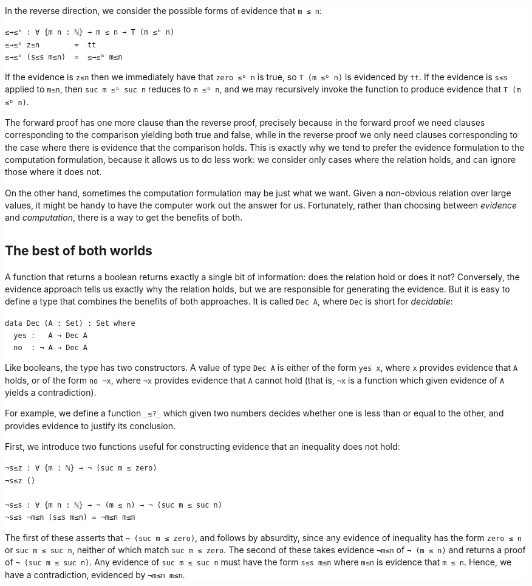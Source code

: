 In the reverse direction, we consider the possible forms of evidence
that `m ≤ n`:
```
≤→≤ᵇ : ∀ {m n : ℕ} → m ≤ n → T (m ≤ᵇ n)
≤→≤ᵇ z≤n        =  tt
≤→≤ᵇ (s≤s m≤n)  =  ≤→≤ᵇ m≤n
```
If the evidence is `z≤n` then we immediately have that `zero ≤ᵇ n` is
true, so `T (m ≤ᵇ n)` is evidenced by `tt`. If the evidence is `s≤s`
applied to `m≤n`, then `suc m ≤ᵇ suc n` reduces to `m ≤ᵇ n`, and we
may recursively invoke the function to produce evidence that `T (m ≤ᵇ n)`.

The forward proof has one more clause than the reverse proof,
precisely because in the forward proof we need clauses corresponding to
the comparison yielding both true and false, while in the reverse proof
we only need clauses corresponding to the case where there is evidence
that the comparison holds.  This is exactly why we tend to prefer the
evidence formulation to the computation formulation, because it allows
us to do less work: we consider only cases where the relation holds,
and can ignore those where it does not.

On the other hand, sometimes the computation formulation may be just what
we want.  Given a non-obvious relation over large values, it might be
handy to have the computer work out the answer for us.  Fortunately,
rather than choosing between _evidence_ and _computation_,
there is a way to get the benefits of both.

## The best of both worlds

A function that returns a boolean returns exactly a single bit of information:
does the relation hold or does it not? Conversely, the evidence approach tells
us exactly why the relation holds, but we are responsible for generating the
evidence.  But it is easy to define a type that combines the benefits of
both approaches.  It is called `Dec A`, where `Dec` is short for _decidable_:
```
data Dec (A : Set) : Set where
  yes :   A → Dec A
  no  : ¬ A → Dec A
```
Like booleans, the type has two constructors.  A value of type `Dec A`
is either of the form `yes x`, where `x` provides evidence that `A` holds,
or of the form `no ¬x`, where `¬x` provides evidence that `A` cannot hold
(that is, `¬x` is a function which given evidence of `A` yields a contradiction).

For example, we define a function `_≤?_` which given two numbers decides whether one
is less than or equal to the other, and provides evidence to justify its conclusion.

First, we introduce two functions useful for constructing evidence that
an inequality does not hold:
```
¬s≤z : ∀ {m : ℕ} → ¬ (suc m ≤ zero)
¬s≤z ()

¬s≤s : ∀ {m n : ℕ} → ¬ (m ≤ n) → ¬ (suc m ≤ suc n)
¬s≤s ¬m≤n (s≤s m≤n) = ¬m≤n m≤n
```
The first of these asserts that `¬ (suc m ≤ zero)`, and follows by
absurdity, since any evidence of inequality has the form `zero ≤ n`
or `suc m ≤ suc n`, neither of which match `suc m ≤ zero`. The second
of these takes evidence `¬m≤n` of `¬ (m ≤ n)` and returns a proof of
`¬ (suc m ≤ suc n)`.  Any evidence of `suc m ≤ suc n` must have the
form `s≤s m≤n` where `m≤n` is evidence that `m ≤ n`.  Hence, we have
a contradiction, evidenced by `¬m≤n m≤n`.
